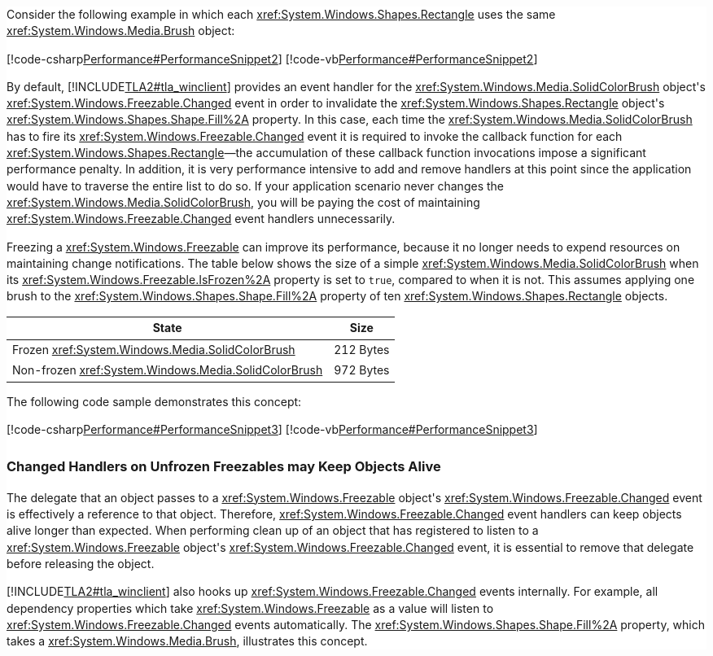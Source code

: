  Consider the following example in which each <xref:System.Windows.Shapes.Rectangle> uses the same <xref:System.Windows.Media.Brush> object:  
  
 [!code-csharp[Performance#PerformanceSnippet2](../../../../samples/snippets/csharp/VS_Snippets_Wpf/Performance/CSharp/Window1.xaml.cs#performancesnippet2)]
 [!code-vb[Performance#PerformanceSnippet2](../../../../samples/snippets/visualbasic/VS_Snippets_Wpf/Performance/visualbasic/window1.xaml.vb#performancesnippet2)]  
  
 By default, [!INCLUDE[TLA2#tla_winclient](../../../../includes/tla2sharptla-winclient-md.md)] provides an event handler for the <xref:System.Windows.Media.SolidColorBrush> object's <xref:System.Windows.Freezable.Changed> event in order to invalidate the <xref:System.Windows.Shapes.Rectangle> object's <xref:System.Windows.Shapes.Shape.Fill%2A> property. In this case, each time the <xref:System.Windows.Media.SolidColorBrush> has to fire its <xref:System.Windows.Freezable.Changed> event it is required to invoke the callback function for each <xref:System.Windows.Shapes.Rectangle>—the accumulation of these callback function invocations impose a significant performance penalty. In addition, it is very performance intensive to add and remove handlers at this point since the application would have to traverse the entire list to do so. If your application scenario never changes the <xref:System.Windows.Media.SolidColorBrush>, you will be paying the cost of maintaining <xref:System.Windows.Freezable.Changed> event handlers unnecessarily.  
  
 Freezing a <xref:System.Windows.Freezable> can improve its performance, because it no longer needs to expend resources on maintaining change notifications. The table below shows the size of a simple <xref:System.Windows.Media.SolidColorBrush> when its <xref:System.Windows.Freezable.IsFrozen%2A> property is set to `true`, compared to when it is not. This assumes applying one brush to the <xref:System.Windows.Shapes.Shape.Fill%2A> property of ten <xref:System.Windows.Shapes.Rectangle> objects.  
  
|**State**|**Size**|  
|---------------|--------------|  
|Frozen <xref:System.Windows.Media.SolidColorBrush>|212 Bytes|  
|Non-frozen <xref:System.Windows.Media.SolidColorBrush>|972 Bytes|  
  
 The following code sample demonstrates this concept:  
  
 [!code-csharp[Performance#PerformanceSnippet3](../../../../samples/snippets/csharp/VS_Snippets_Wpf/Performance/CSharp/Window1.xaml.cs#performancesnippet3)]
 [!code-vb[Performance#PerformanceSnippet3](../../../../samples/snippets/visualbasic/VS_Snippets_Wpf/Performance/visualbasic/window1.xaml.vb#performancesnippet3)]  
  
### Changed Handlers on Unfrozen Freezables may Keep Objects Alive  
 The delegate that an object passes to a <xref:System.Windows.Freezable> object's <xref:System.Windows.Freezable.Changed> event is effectively a reference to that object. Therefore, <xref:System.Windows.Freezable.Changed> event handlers can keep objects alive longer than expected. When performing clean up of an object that has registered to listen to a <xref:System.Windows.Freezable> object's <xref:System.Windows.Freezable.Changed> event, it is essential to remove that delegate before releasing the object.  
  
 [!INCLUDE[TLA2#tla_winclient](../../../../includes/tla2sharptla-winclient-md.md)] also hooks up <xref:System.Windows.Freezable.Changed> events internally. For example, all dependency properties which take <xref:System.Windows.Freezable> as a value will listen to <xref:System.Windows.Freezable.Changed> events automatically. The <xref:System.Windows.Shapes.Shape.Fill%2A> property, which takes a <xref:System.Windows.Media.Brush>, illustrates this concept.  
  